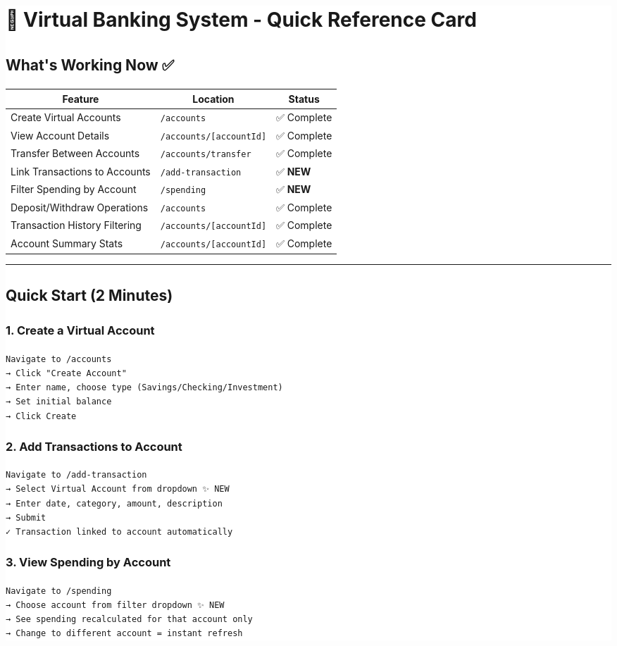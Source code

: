 # 🏦 Virtual Banking System - Quick Reference Card

## What's Working Now ✅

| Feature | Location | Status |
|---------|----------|--------|
| Create Virtual Accounts | `/accounts` | ✅ Complete |
| View Account Details | `/accounts/[accountId]` | ✅ Complete |
| Transfer Between Accounts | `/accounts/transfer` | ✅ Complete |
| Link Transactions to Accounts | `/add-transaction` | ✅ **NEW** |
| Filter Spending by Account | `/spending` | ✅ **NEW** |
| Deposit/Withdraw Operations | `/accounts` | ✅ Complete |
| Transaction History Filtering | `/accounts/[accountId]` | ✅ Complete |
| Account Summary Stats | `/accounts/[accountId]` | ✅ Complete |

---

## Quick Start (2 Minutes)

### 1. Create a Virtual Account
```
Navigate to /accounts
→ Click "Create Account"
→ Enter name, choose type (Savings/Checking/Investment)
→ Set initial balance
→ Click Create
```

### 2. Add Transactions to Account
```
Navigate to /add-transaction
→ Select Virtual Account from dropdown ✨ NEW
→ Enter date, category, amount, description
→ Submit
✓ Transaction linked to account automatically
```

### 3. View Spending by Account
```
Navigate to /spending
→ Choose account from filter dropdown ✨ NEW
→ See spending recalculated for that account only
→ Change to different account = instant refresh
```
